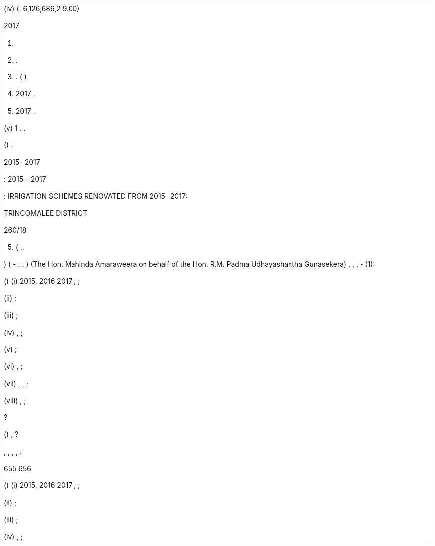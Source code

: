 (iv) (. 6,126,686,2 9.00)

2017

1.

2. .

3. . ( )

4. 2017 .

5. 2017 .

(v) 1 . .

() .

2015- 2017

: 2015 - 2017

: IRRIGATION SCHEMES RENOVATED FROM 2015 -2017:

TRINCOMALEE DISTRICT

260/18

5. ( ..

) ( - . . ) (The Hon. Mahinda Amaraweera on behalf of the Hon. R.M. Padma Udhayashantha Gunasekera) , , , - (1):

() (i) 2015, 2016 2017 , ;

(ii) ;

(iii) ;

(iv) , ;

(v) ;

(vi) , ;

(vii) , , ;

(viii) , ;

?

() , ?

, , , , :

655 656

() (i) 2015, 2016 2017 , ;

(ii) ;

(iii) ;

(iv) , ;
